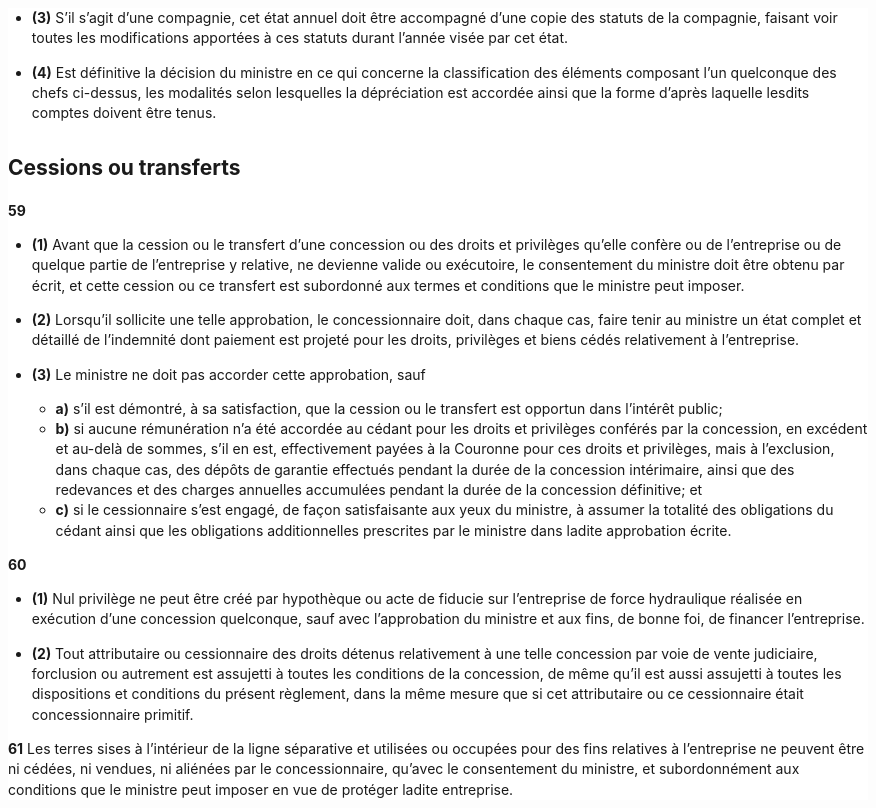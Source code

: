 - **(3)** S’il s’agit d’une compagnie, cet état annuel doit être accompagné d’une copie des statuts de la compagnie, faisant voir toutes les modifications apportées à ces statuts durant l’année visée par cet état.

- **(4)** Est définitive la décision du ministre en ce qui concerne la classification des éléments composant l’un quelconque des chefs ci-dessus, les modalités selon lesquelles la dépréciation est accordée ainsi que la forme d’après laquelle lesdits comptes doivent être tenus.




## Cessions ou transferts


**59** 

- **(1)** Avant que la cession ou le transfert d’une concession ou des droits et privilèges qu’elle confère ou de l’entreprise ou de quelque partie de l’entreprise y relative, ne devienne valide ou exécutoire, le consentement du ministre doit être obtenu par écrit, et cette cession ou ce transfert est subordonné aux termes et conditions que le ministre peut imposer.

- **(2)** Lorsqu’il sollicite une telle approbation, le concessionnaire doit, dans chaque cas, faire tenir au ministre un état complet et détaillé de l’indemnité dont paiement est projeté pour les droits, privilèges et biens cédés relativement à l’entreprise.

- **(3)** Le ministre ne doit pas accorder cette approbation, sauf
	- **a)** s’il est démontré, à sa satisfaction, que la cession ou le transfert est opportun dans l’intérêt public;
	- **b)** si aucune rémunération n’a été accordée au cédant pour les droits et privilèges conférés par la concession, en excédent et au-delà de sommes, s’il en est, effectivement payées à la Couronne pour ces droits et privilèges, mais à l’exclusion, dans chaque cas, des dépôts de garantie effectués pendant la durée de la concession intérimaire, ainsi que des redevances et des charges annuelles accumulées pendant la durée de la concession définitive; et
	- **c)** si le cessionnaire s’est engagé, de façon satisfaisante aux yeux du ministre, à assumer la totalité des obligations du cédant ainsi que les obligations additionnelles prescrites par le ministre dans ladite approbation écrite.



**60** 

- **(1)** Nul privilège ne peut être créé par hypothèque ou acte de fiducie sur l’entreprise de force hydraulique réalisée en exécution d’une concession quelconque, sauf avec l’approbation du ministre et aux fins, de bonne foi, de financer l’entreprise.

- **(2)** Tout attributaire ou cessionnaire des droits détenus relativement à une telle concession par voie de vente judiciaire, forclusion ou autrement est assujetti à toutes les conditions de la concession, de même qu’il est aussi assujetti à toutes les dispositions et conditions du présent règlement, dans la même mesure que si cet attributaire ou ce cessionnaire était concessionnaire primitif.



**61** Les terres sises à l’intérieur de la ligne séparative et utilisées ou occupées pour des fins relatives à l’entreprise ne peuvent être ni cédées, ni vendues, ni aliénées par le concessionnaire, qu’avec le consentement du ministre, et subordonnément aux conditions que le ministre peut imposer en vue de protéger ladite entreprise.



